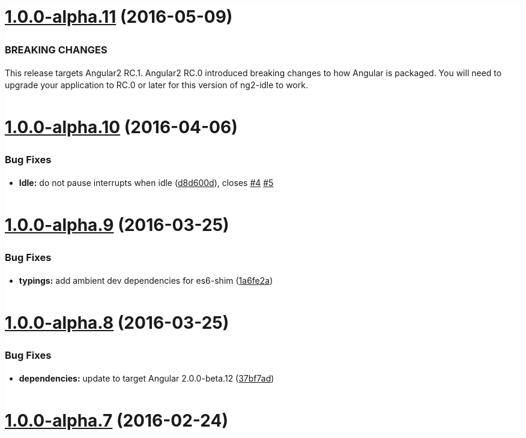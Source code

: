 

<a name="1.0.0-alpha.11"></a>
# [1.0.0-alpha.11](https://github.com/HackedByChinese/ng2-idle/compare/v1.0.0-alpha.10...v1.0.0-alpha.11) (2016-05-09)


### BREAKING CHANGES
This release targets Angular2 RC.1. Angular2 RC.0 introduced breaking changes to how Angular is packaged. You will need to upgrade your application to RC.0 or later for this version of ng2-idle to work.

<a name="1.0.0-alpha.10"></a>
# [1.0.0-alpha.10](https://github.com/HackedByChinese/ng2-idle/compare/v1.0.0-alpha.9...v1.0.0-alpha.10) (2016-04-06)


### Bug Fixes

* **Idle:** do not pause interrupts when idle ([d8d600d](https://github.com/HackedByChinese/ng2-idle/commit/d8d600d)), closes [#4](https://github.com/HackedByChinese/ng2-idle/issues/4) [#5](https://github.com/HackedByChinese/ng2-idle/issues/5)



<a name="1.0.0-alpha.9"></a>
# [1.0.0-alpha.9](https://github.com/HackedByChinese/ng2-idle/compare/v1.0.0-alpha.8...v1.0.0-alpha.9) (2016-03-25)


### Bug Fixes

* **typings:** add ambient dev dependencies for es6-shim ([1a6fe2a](https://github.com/HackedByChinese/ng2-idle/commit/1a6fe2a))



<a name="1.0.0-alpha.8"></a>
# [1.0.0-alpha.8](https://github.com/HackedByChinese/ng2-idle/compare/1.0.0-alpha.7...v1.0.0-alpha.8) (2016-03-25)


### Bug Fixes

* **dependencies:** update to target Angular 2.0.0-beta.12 ([37bf7ad](https://github.com/HackedByChinese/ng2-idle/commit/37bf7ad))



<a name="1.0.0-alpha.7"></a>
# [1.0.0-alpha.7](https://github.com/HackedByChinese/ng2-idle/compare/1.0.0-alpha.6...v1.0.0-alpha.7) (2016-02-24)
